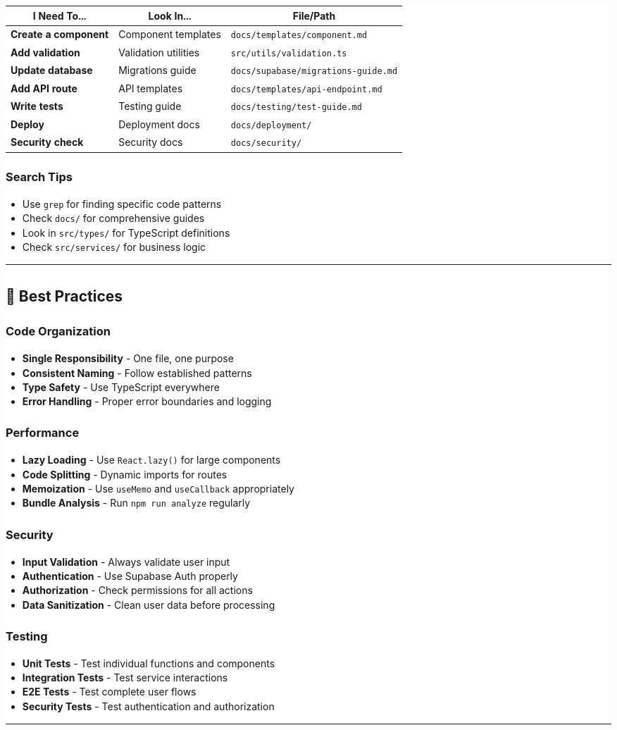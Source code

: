| I Need To... | Look In... | File/Path |
|-------------|------------|-----------|
| **Create a component** | Component templates | `docs/templates/component.md` |
| **Add validation** | Validation utilities | `src/utils/validation.ts` |
| **Update database** | Migrations guide | `docs/supabase/migrations-guide.md` |
| **Add API route** | API templates | `docs/templates/api-endpoint.md` |
| **Write tests** | Testing guide | `docs/testing/test-guide.md` |
| **Deploy** | Deployment docs | `docs/deployment/` |
| **Security check** | Security docs | `docs/security/` |

### **Search Tips**
- Use `grep` for finding specific code patterns
- Check `docs/` for comprehensive guides
- Look in `src/types/` for TypeScript definitions
- Check `src/services/` for business logic

---

## 🎯 Best Practices

### Code Organization
- **Single Responsibility** - One file, one purpose
- **Consistent Naming** - Follow established patterns
- **Type Safety** - Use TypeScript everywhere
- **Error Handling** - Proper error boundaries and logging

### Performance
- **Lazy Loading** - Use `React.lazy()` for large components
- **Code Splitting** - Dynamic imports for routes
- **Memoization** - Use `useMemo` and `useCallback` appropriately
- **Bundle Analysis** - Run `npm run analyze` regularly

### Security
- **Input Validation** - Always validate user input
- **Authentication** - Use Supabase Auth properly
- **Authorization** - Check permissions for all actions
- **Data Sanitization** - Clean user data before processing

### Testing
- **Unit Tests** - Test individual functions and components
- **Integration Tests** - Test service interactions
- **E2E Tests** - Test complete user flows
- **Security Tests** - Test authentication and authorization

---
